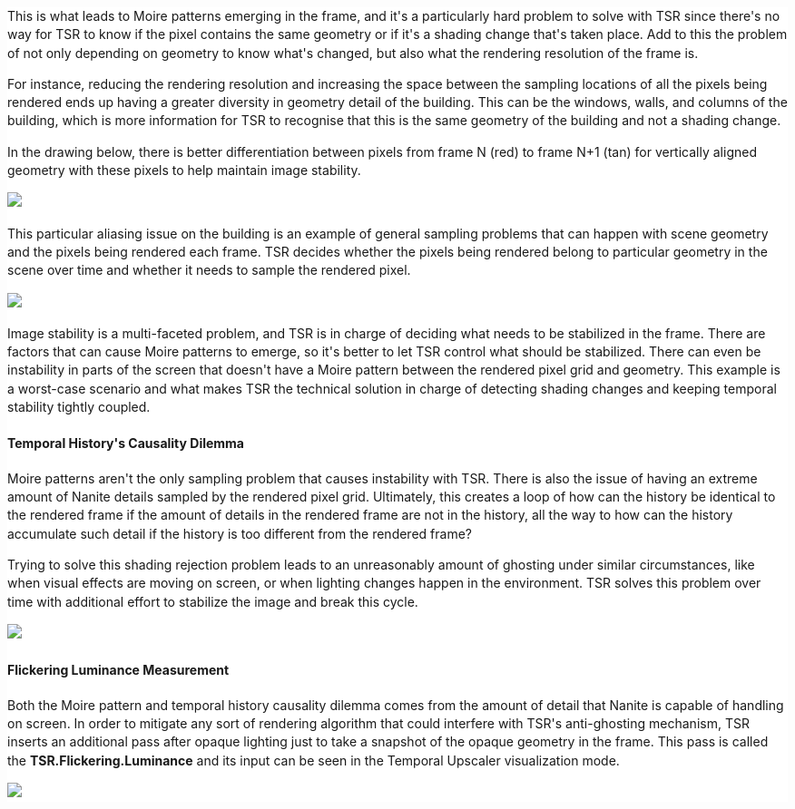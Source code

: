 This is what leads to Moire patterns emerging in the frame, and it's a particularly hard problem to solve with TSR since there's no way for TSR to know if the pixel contains the same geometry or if it's a shading change that's taken place. Add to this the problem of not only depending on geometry to know what's changed, but also what the rendering resolution of the frame is.

For instance, reducing the rendering resolution and increasing the space between the sampling locations of all the pixels being rendered ends up having a greater diversity in geometry detail of the building. This can be the windows, walls, and columns of the building, which is more information for TSR to recognise that this is the same geometry of the building and not a shading change.

In the drawing below, there is better differentiation between pixels from frame N (red) to frame N+1 (tan) for vertically aligned geometry with these pixels to help maintain image stability.

![](https://d1iv7db44yhgxn.cloudfront.net/documentation/images/31515e48-10f0-4c9a-af47-9da49446e8f0/tsr-flickering-10.png)

This particular aliasing issue on the building is an example of general sampling problems that can happen with scene geometry and the pixels being rendered each frame. TSR decides whether the pixels being rendered belong to particular geometry in the scene over time and whether it needs to sample the rendered pixel.

![](https://d1iv7db44yhgxn.cloudfront.net/documentation/images/4d182e90-c0a6-4c1c-945d-6ff40fcbdf27/tsr-flickering-11.png)

Image stability is a multi-faceted problem, and TSR is in charge of deciding what needs to be stabilized in the frame. There are factors that can cause Moire patterns to emerge, so it's better to let TSR control what should be stabilized. There can even be instability in parts of the screen that doesn't have a Moire pattern between the rendered pixel grid and geometry. This example is a worst-case scenario and what makes TSR the technical solution in charge of detecting shading changes and keeping temporal stability tightly coupled.

#### Temporal History's Causality Dilemma

Moire patterns aren't the only sampling problem that causes instability with TSR. There is also the issue of having an extreme amount of Nanite details sampled by the rendered pixel grid. Ultimately, this creates a loop of how can the history be identical to the rendered frame if the amount of details in the rendered frame are not in the history, all the way to how can the history accumulate such detail if the history is too different from the rendered frame?

Trying to solve this shading rejection problem leads to an unreasonably amount of ghosting under similar circumstances, like when visual effects are moving on screen, or when lighting changes happen in the environment. TSR solves this problem over time with additional effort to stabilize the image and break this cycle.

![](https://d1iv7db44yhgxn.cloudfront.net/documentation/images/35df949a-aa5f-4d83-8a7b-877ce01b6e03/tsr-flickering-history-1.png)

#### Flickering Luminance Measurement

Both the Moire pattern and temporal history causality dilemma comes from the amount of detail that Nanite is capable of handling on screen. In order to mitigate any sort of rendering algorithm that could interfere with TSR's anti-ghosting mechanism, TSR inserts an additional pass after opaque lighting just to take a snapshot of the opaque geometry in the frame. This pass is called the **TSR.Flickering.Luminance** and its input can be seen in the Temporal Upscaler visualization mode.

![](https://d1iv7db44yhgxn.cloudfront.net/documentation/images/643c74c0-6871-4292-a875-59188fb201b7/tsr-flickering-luminance-1.png)
